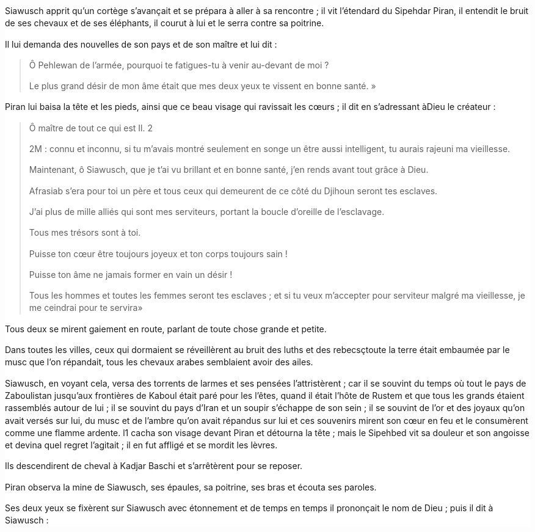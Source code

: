 Siawusch apprit qu’un cortège s’avançait et se prépara à aller à sa rencontre ; il vit l’étendard du Sipehdar Piran, il entendit le bruit de ses chevaux et de ses éléphants, il courut à lui et le serra contre sa poitrine.

Il lui demanda des nouvelles de son pays et de son maître et lui dit :

> Ô Pehlewan de l’armée, pourquoi te fatigues-tu à venir au-devant de moi ?
>
> Le plus grand désir de mon âme était que mes deux yeux te vissent en bonne santé. »

Piran lui baisa la tête et les pieds, ainsi que ce beau visage qui ravissait les cœurs ; il dit en s’adressant àDieu le créateur :

> Ô maître de tout ce qui est Il. 2
>
> 2M : connu et inconnu, si tu m’avais montré seulement en songe un être aussi intelligent, tu aurais rajeuni ma vieillesse.
>
> Maintenant, ô Siawusch, que je t’ai vu brillant et en bonne santé, j’en rends avant tout grâce à Dieu.
>
> Afrasiab s’era pour toi un père et tous ceux qui demeurent de ce côté du Djihoun seront tes esclaves.
>
> J’ai plus de mille alliés qui sont mes serviteurs, portant la boucle d’oreille de l’esclavage.
>
> Tous mes trésors sont à toi.
>
> Puisse ton cœur être toujours joyeux et ton corps toujours sain !
>
> Puisse ton âme ne jamais former en vain un désir !
>
> Tous les hommes et toutes les femmes seront tes esclaves ; et si tu veux m’accepter pour serviteur malgré ma vieillesse, je me ceindrai pour te servira»

Tous deux se mirent gaiement en route, parlant de toute chose grande et petite.

Dans toutes les villes, ceux qui dormaient se réveillèrent au bruit des luths et des rebecsçtoute la terre était embaumée par le musc que l’on répandait, tous les chevaux arabes semblaient avoir des ailes.

Siawusch, en voyant cela, versa des torrents de larmes et ses pensées l’attristèrent ; car il se souvint du temps où tout le pays de Zaboulistan jusqu’aux frontières de Kaboul était paré pour les l’êtes, quand il était l’hôte de Rustem et que tous les grands étaient rassemblés autour de lui ; il se souvint du pays d’Iran et un soupir s’échappe de son sein ; il se souvint de l’or et des joyaux qu’on avait versés sur lui, du musc et de l’ambre qu’on avait répandus sur lui et ces souvenirs mirent son cœur en feu et le consumèrent comme une flamme ardente. l1 cacha son visage devant Piran et détourna la tête ; mais le Sipehbed vit sa douleur et son angoisse et devina quel regret l’agitait ; il en fut affligé et se mordit les lèvres.

Ils descendirent de cheval à Kadjar Baschi et s’arrêtèrent pour se reposer.

Piran observa la mine de Siawusch, ses épaules, sa poitrine, ses bras et écouta ses paroles.

Ses deux yeux se fixèrent sur Siawusch avec étonnement et de temps en temps il prononçait le nom de Dieu ; puis il dit à Siawusch :
